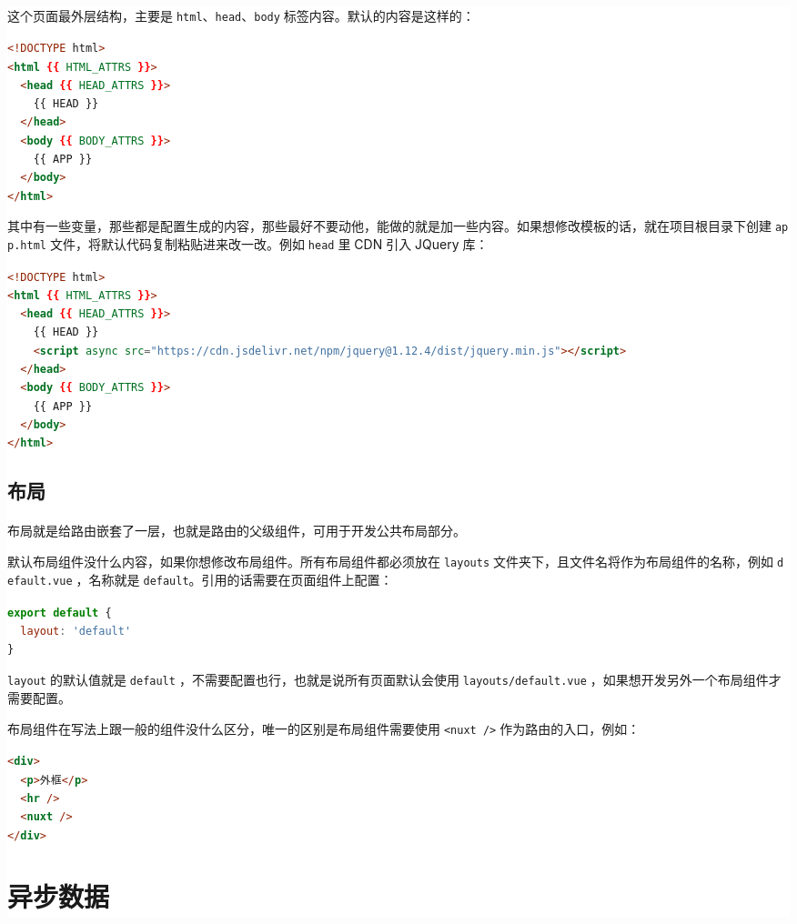 这个页面最外层结构，主要是 `html`、`head`、`body` 标签内容。默认的内容是这样的：

```html
<!DOCTYPE html>
<html {{ HTML_ATTRS }}>
  <head {{ HEAD_ATTRS }}>
    {{ HEAD }}
  </head>
  <body {{ BODY_ATTRS }}>
    {{ APP }}
  </body>
</html>
```

其中有一些变量，那些都是配置生成的内容，那些最好不要动他，能做的就是加一些内容。如果想修改模板的话，就在项目根目录下创建 `app.html` 文件，将默认代码复制粘贴进来改一改。例如 `head` 里 CDN 引入 JQuery 库：

```html
<!DOCTYPE html>
<html {{ HTML_ATTRS }}>
  <head {{ HEAD_ATTRS }}>
    {{ HEAD }}
    <script async src="https://cdn.jsdelivr.net/npm/jquery@1.12.4/dist/jquery.min.js"></script>
  </head>
  <body {{ BODY_ATTRS }}>
    {{ APP }}
  </body>
</html>
```

## 布局

布局就是给路由嵌套了一层，也就是路由的父级组件，可用于开发公共布局部分。

默认布局组件没什么内容，如果你想修改布局组件。所有布局组件都必须放在 `layouts` 文件夹下，且文件名将作为布局组件的名称，例如 `default.vue` ，名称就是 `default`。引用的话需要在页面组件上配置：

```js
export default {
  layout: 'default'
}
```

`layout` 的默认值就是 `default` ，不需要配置也行，也就是说所有页面默认会使用 `layouts/default.vue` ，如果想开发另外一个布局组件才需要配置。

布局组件在写法上跟一般的组件没什么区分，唯一的区别是布局组件需要使用 `<nuxt />` 作为路由的入口，例如：

```html
<div>
  <p>外框</p>
  <hr />
  <nuxt />
</div>
```

# 异步数据
